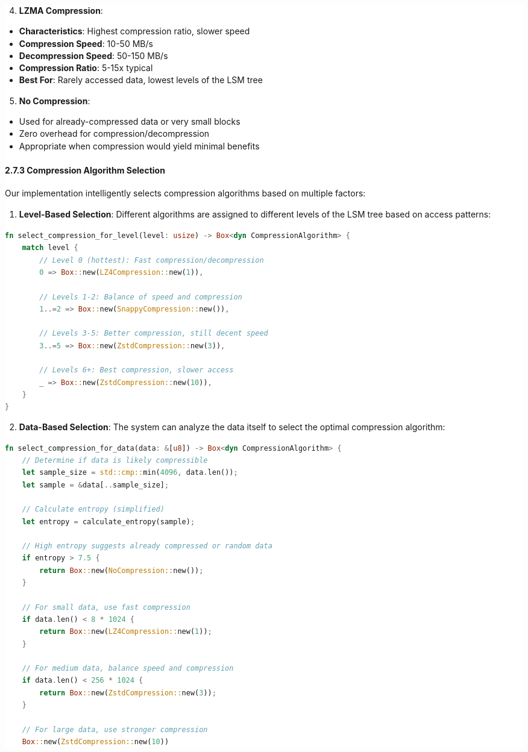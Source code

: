 4. **LZMA Compression**:

- **Characteristics**: Highest compression ratio, slower speed
- **Compression Speed**: 10-50 MB/s
- **Decompression Speed**: 50-150 MB/s
- **Compression Ratio**: 5-15x typical
- **Best For**: Rarely accessed data, lowest levels of the LSM tree

5. **No Compression**:

- Used for already-compressed data or very small blocks
- Zero overhead for compression/decompression
- Appropriate when compression would yield minimal benefits

#### 2.7.3 Compression Algorithm Selection

Our implementation intelligently selects compression algorithms based on multiple factors:

1. **Level-Based Selection**: Different algorithms are assigned to different levels of the LSM tree based on access patterns:

```rust
fn select_compression_for_level(level: usize) -> Box<dyn CompressionAlgorithm> {
    match level {
        // Level 0 (hottest): Fast compression/decompression
        0 => Box::new(LZ4Compression::new(1)),

        // Levels 1-2: Balance of speed and compression
        1..=2 => Box::new(SnappyCompression::new()),

        // Levels 3-5: Better compression, still decent speed
        3..=5 => Box::new(ZstdCompression::new(3)),

        // Levels 6+: Best compression, slower access
        _ => Box::new(ZstdCompression::new(10)),
    }
}
```

2. **Data-Based Selection**: The system can analyze the data itself to select the optimal compression algorithm:

```rust
fn select_compression_for_data(data: &[u8]) -> Box<dyn CompressionAlgorithm> {
    // Determine if data is likely compressible
    let sample_size = std::cmp::min(4096, data.len());
    let sample = &data[..sample_size];

    // Calculate entropy (simplified)
    let entropy = calculate_entropy(sample);

    // High entropy suggests already compressed or random data
    if entropy > 7.5 {
        return Box::new(NoCompression::new());
    }

    // For small data, use fast compression
    if data.len() < 8 * 1024 {
        return Box::new(LZ4Compression::new(1));
    }

    // For medium data, balance speed and compression
    if data.len() < 256 * 1024 {
        return Box::new(ZstdCompression::new(3));
    }

    // For large data, use stronger compression
    Box::new(ZstdCompression::new(10))
```